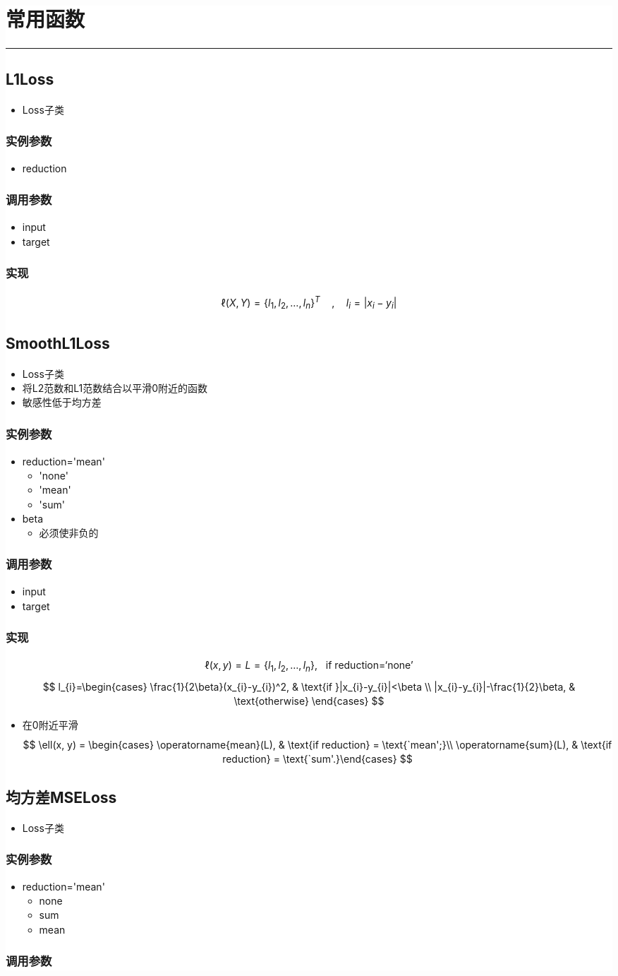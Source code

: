 # 常用函数
---
## L1Loss
- Loss子类
### 实例参数
- reduction
### 调用参数
- input
- target
### 实现
$$
\ell(X,Y)=\{l_{1},l_{2},\dots,l_{n} \}^T \quad , \quad l_{i}=|x_{i}-y_{i}|
$$

## SmoothL1Loss
- Loss子类
- 将L2范数和L1范数结合以平滑0附近的函数
- 敏感性低于均方差
### 实例参数
- reduction='mean'
	- 'none'
	- 'mean'
	- 'sum'
- beta
	- 必须使非负的
### 调用参数
- input
- target
### 实现
$$
\ell(x,y)=L=\{l_{1},l_{2},\dots,l_{n}\},~~~\text{if reduction=`none'}
$$
$$
l_{i}=\begin{cases}
\frac{1}{2\beta}(x_{i}-y_{i})^2, & \text{if }|x_{i}-y_{i}|<\beta \\
|x_{i}-y_{i}|-\frac{1}{2}\beta, & \text{otherwise}
\end{cases}
$$
- 在0附近平滑
$$
\ell(x, y) =  
\begin{cases}  
    \operatorname{mean}(L), &  \text{if reduction} = \text{`mean';}\\    \operatorname{sum}(L),  &  \text{if reduction} = \text{`sum'.}\end{cases}
$$
## 均方差MSELoss
- Loss子类
### 实例参数
- reduction='mean'
	- none
	- sum
	- mean
### 调用参数